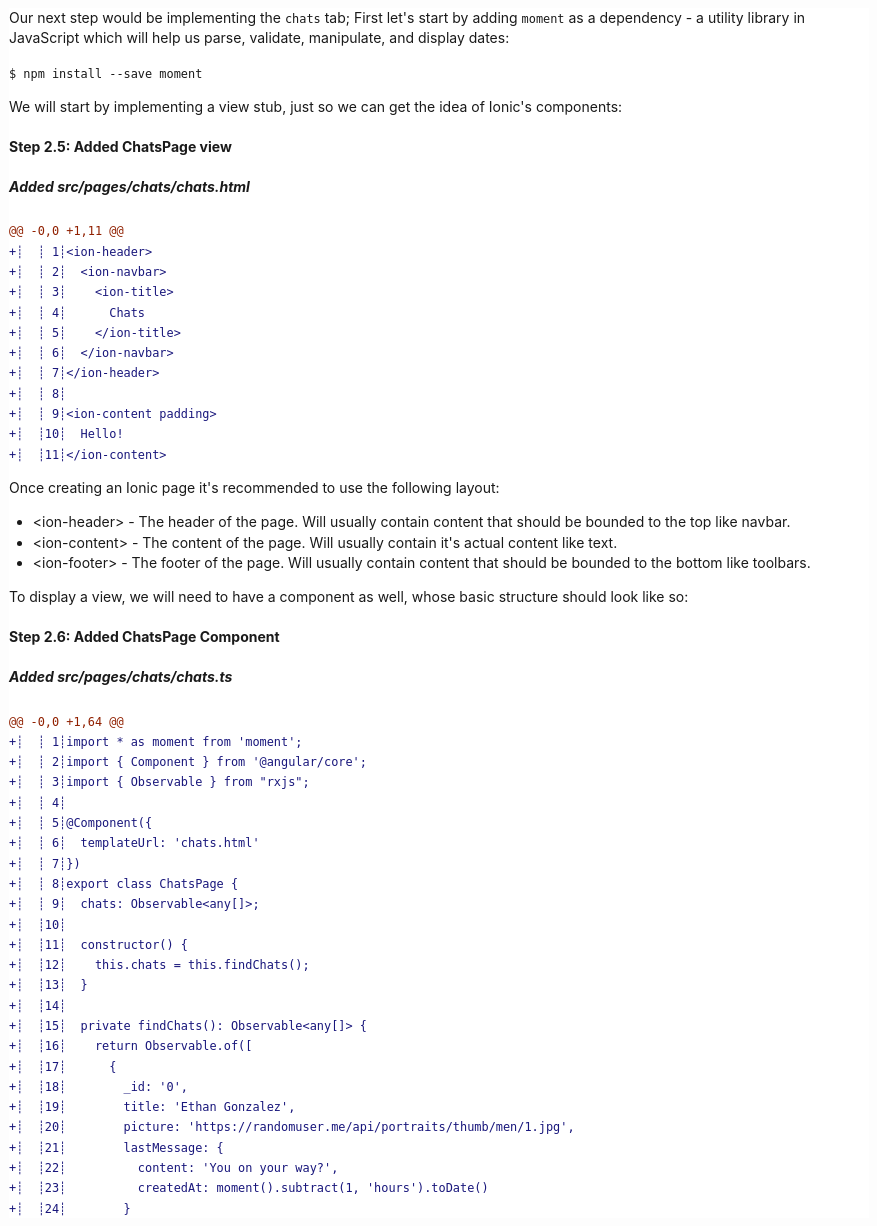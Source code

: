 Our next step would be implementing the `chats` tab; First let's start by adding `moment` as a dependency - a utility library in JavaScript which will help us parse, validate, manipulate, and display dates:

    $ npm install --save moment

We will start by implementing a view stub, just so we can get the idea of Ionic's components:

[{]: <helper> (diff_step 2.5)
#### Step 2.5: Added ChatsPage view

##### Added src/pages/chats/chats.html
```diff
@@ -0,0 +1,11 @@
+┊  ┊ 1┊<ion-header>
+┊  ┊ 2┊  <ion-navbar>
+┊  ┊ 3┊    <ion-title>
+┊  ┊ 4┊      Chats
+┊  ┊ 5┊    </ion-title>
+┊  ┊ 6┊  </ion-navbar>
+┊  ┊ 7┊</ion-header>
+┊  ┊ 8┊
+┊  ┊ 9┊<ion-content padding>
+┊  ┊10┊  Hello!
+┊  ┊11┊</ion-content>
```
[}]: #

Once creating an Ionic page it's recommended to use the following layout:

- &lt;ion-header&gt; - The header of the page. Will usually contain content that should be bounded to the top like navbar.
- &lt;ion-content&gt; - The content of the page. Will usually contain it's actual content like text.
- &lt;ion-footer&gt; - The footer of the page. Will usually contain content that should be bounded to the bottom like toolbars.

To display a view, we will need to have a component as well, whose basic structure should look like so:

[{]: <helper> (diff_step 2.6)
#### Step 2.6: Added ChatsPage Component

##### Added src/pages/chats/chats.ts
```diff
@@ -0,0 +1,64 @@
+┊  ┊ 1┊import * as moment from 'moment';
+┊  ┊ 2┊import { Component } from '@angular/core';
+┊  ┊ 3┊import { Observable } from "rxjs";
+┊  ┊ 4┊
+┊  ┊ 5┊@Component({
+┊  ┊ 6┊  templateUrl: 'chats.html'
+┊  ┊ 7┊})
+┊  ┊ 8┊export class ChatsPage {
+┊  ┊ 9┊  chats: Observable<any[]>;
+┊  ┊10┊
+┊  ┊11┊  constructor() {
+┊  ┊12┊    this.chats = this.findChats();
+┊  ┊13┊  }
+┊  ┊14┊
+┊  ┊15┊  private findChats(): Observable<any[]> {
+┊  ┊16┊    return Observable.of([
+┊  ┊17┊      {
+┊  ┊18┊        _id: '0',
+┊  ┊19┊        title: 'Ethan Gonzalez',
+┊  ┊20┊        picture: 'https://randomuser.me/api/portraits/thumb/men/1.jpg',
+┊  ┊21┊        lastMessage: {
+┊  ┊22┊          content: 'You on your way?',
+┊  ┊23┊          createdAt: moment().subtract(1, 'hours').toDate()
+┊  ┊24┊        }
```

[{]: <helper> (diff_step 2.1 files="src/app/app.module.ts")
[{]: <helper> (diff_step 2.2)
[{]: <helper> (diff_step 2.3)
[{]: <helper> (diff_step 2.7)
[{]: <helper> (diff_step 2.8)
[{]: <helper> (diff_step 2.9)
[{]: <helper> (diff_step 2.1)
[{]: <helper> (diff_step 2.11)
[{]: <helper> (diff_step 2.12)
[{]: <helper> (diff_step 2.13)
[{]: <helper> (diff_step 2.14)
[{]: <helper> (diff_step 2.15)
[{]: <helper> (diff_step 2.16)
[{]: <helper> (diff_step 2.18)
[{]: <helper> (diff_step 2.19)
[{]: <helper> (diff_step 2.2)
[{]: <helper> (diff_step 2.21)
[{]: <helper> (nav_step next_ref="https://angular-meteor.com/tutorials/whatsapp2/ionic/1.0.0/meteor-server-side" prev_ref="https://angular-meteor.com/tutorials/whatsapp2/ionic/1.0.0/setup")